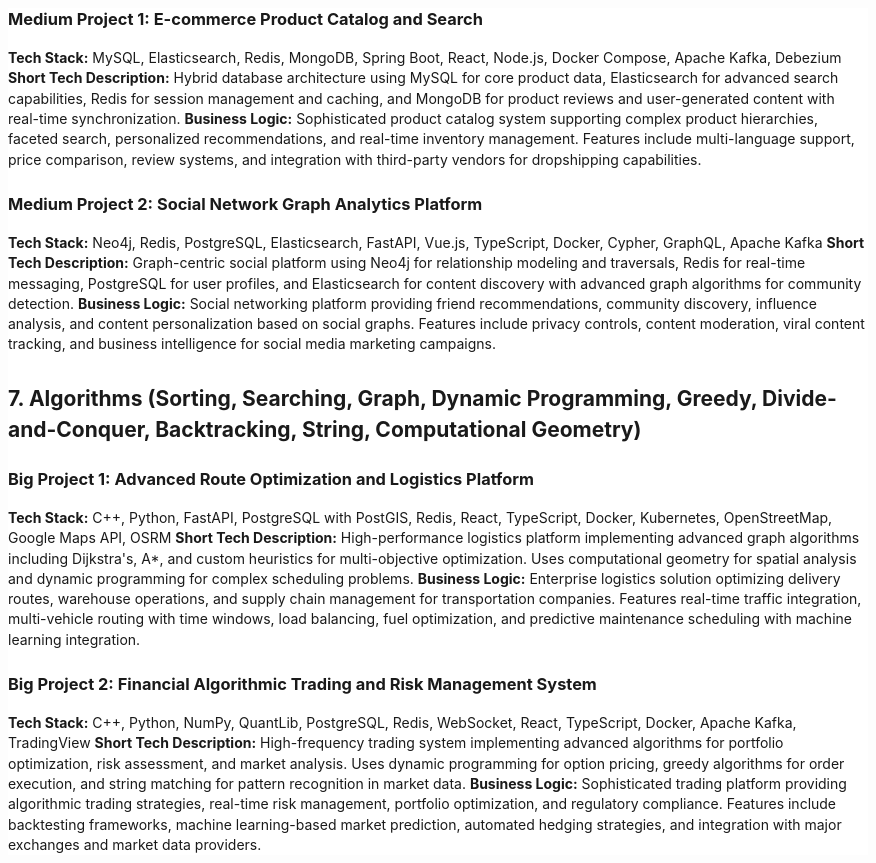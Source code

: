 ### Medium Project 1: E-commerce Product Catalog and Search
**Tech Stack:** MySQL, Elasticsearch, Redis, MongoDB, Spring Boot, React, Node.js, Docker Compose, Apache Kafka, Debezium
**Short Tech Description:** Hybrid database architecture using MySQL for core product data, Elasticsearch for advanced search capabilities, Redis for session management and caching, and MongoDB for product reviews and user-generated content with real-time synchronization.
**Business Logic:** Sophisticated product catalog system supporting complex product hierarchies, faceted search, personalized recommendations, and real-time inventory management. Features include multi-language support, price comparison, review systems, and integration with third-party vendors for dropshipping capabilities.

### Medium Project 2: Social Network Graph Analytics Platform
**Tech Stack:** Neo4j, Redis, PostgreSQL, Elasticsearch, FastAPI, Vue.js, TypeScript, Docker, Cypher, GraphQL, Apache Kafka
**Short Tech Description:** Graph-centric social platform using Neo4j for relationship modeling and traversals, Redis for real-time messaging, PostgreSQL for user profiles, and Elasticsearch for content discovery with advanced graph algorithms for community detection.
**Business Logic:** Social networking platform providing friend recommendations, community discovery, influence analysis, and content personalization based on social graphs. Features include privacy controls, content moderation, viral content tracking, and business intelligence for social media marketing campaigns.

## 7. Algorithms (Sorting, Searching, Graph, Dynamic Programming, Greedy, Divide-and-Conquer, Backtracking, String, Computational Geometry)

### Big Project 1: Advanced Route Optimization and Logistics Platform
**Tech Stack:** C++, Python, FastAPI, PostgreSQL with PostGIS, Redis, React, TypeScript, Docker, Kubernetes, OpenStreetMap, Google Maps API, OSRM
**Short Tech Description:** High-performance logistics platform implementing advanced graph algorithms including Dijkstra's, A*, and custom heuristics for multi-objective optimization. Uses computational geometry for spatial analysis and dynamic programming for complex scheduling problems.
**Business Logic:** Enterprise logistics solution optimizing delivery routes, warehouse operations, and supply chain management for transportation companies. Features real-time traffic integration, multi-vehicle routing with time windows, load balancing, fuel optimization, and predictive maintenance scheduling with machine learning integration.

### Big Project 2: Financial Algorithmic Trading and Risk Management System
**Tech Stack:** C++, Python, NumPy, QuantLib, PostgreSQL, Redis, WebSocket, React, TypeScript, Docker, Apache Kafka, TradingView
**Short Tech Description:** High-frequency trading system implementing advanced algorithms for portfolio optimization, risk assessment, and market analysis. Uses dynamic programming for option pricing, greedy algorithms for order execution, and string matching for pattern recognition in market data.
**Business Logic:** Sophisticated trading platform providing algorithmic trading strategies, real-time risk management, portfolio optimization, and regulatory compliance. Features include backtesting frameworks, machine learning-based market prediction, automated hedging strategies, and integration with major exchanges and market data providers.
